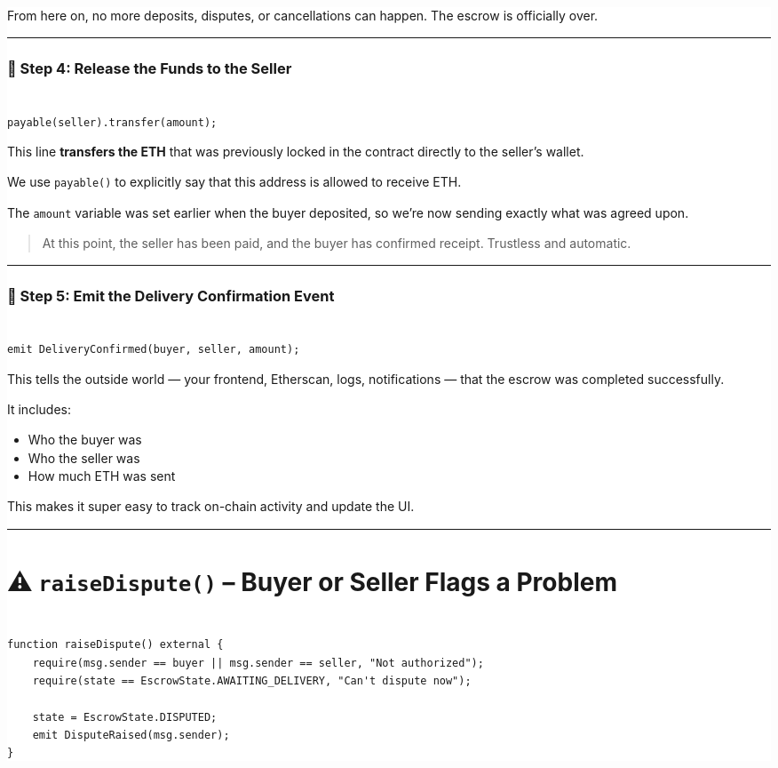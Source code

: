 From here on, no more deposits, disputes, or cancellations can happen. The escrow is officially over.

---

### 💸 Step 4: Release the Funds to the Seller

```solidity

payable(seller).transfer(amount);

```

This line **transfers the ETH** that was previously locked in the contract directly to the seller’s wallet.

We use `payable()` to explicitly say that this address is allowed to receive ETH.

The `amount` variable was set earlier when the buyer deposited, so we’re now sending exactly what was agreed upon.

> At this point, the seller has been paid, and the buyer has confirmed receipt. Trustless and automatic.

---

### 📣 Step 5: Emit the Delivery Confirmation Event

```solidity

emit DeliveryConfirmed(buyer, seller, amount);

```

This tells the outside world — your frontend, Etherscan, logs, notifications — that the escrow was completed successfully.

It includes:

- Who the buyer was
- Who the seller was
- How much ETH was sent

This makes it super easy to track on-chain activity and update the UI.

---

##

# ⚠️ `raiseDispute()` – Buyer or Seller Flags a Problem

```solidity

function raiseDispute() external {
    require(msg.sender == buyer || msg.sender == seller, "Not authorized");
    require(state == EscrowState.AWAITING_DELIVERY, "Can't dispute now");

    state = EscrowState.DISPUTED;
    emit DisputeRaised(msg.sender);
}

```
